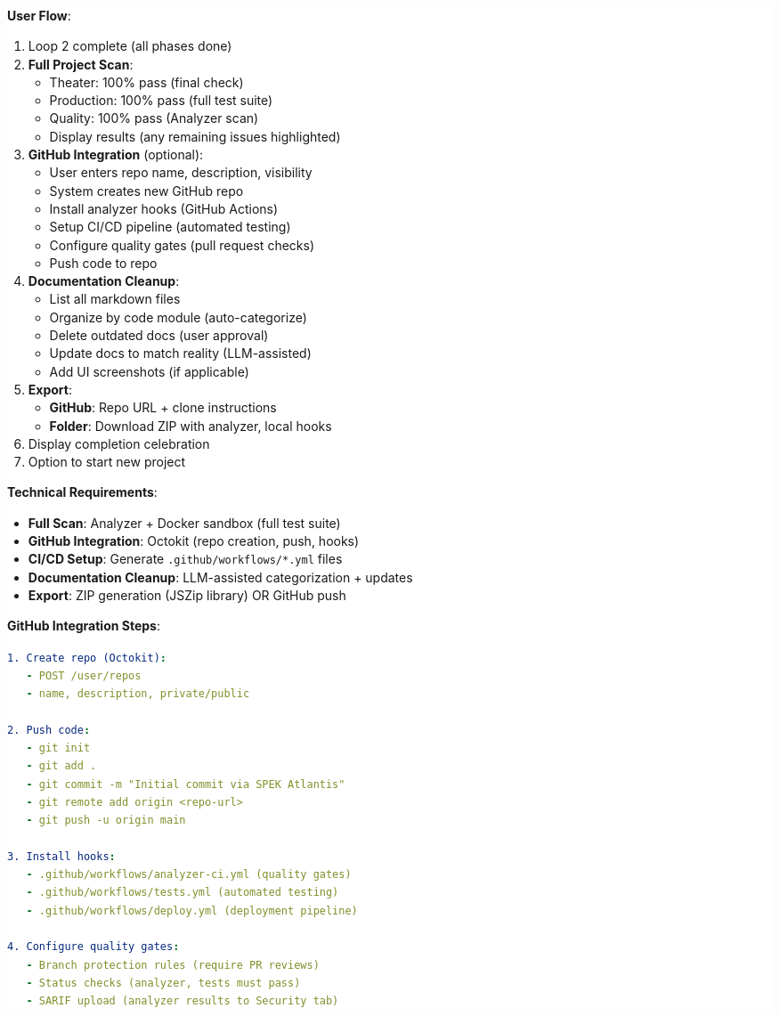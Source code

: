 **User Flow**:
1. Loop 2 complete (all phases done)
2. **Full Project Scan**:
   - Theater: 100% pass (final check)
   - Production: 100% pass (full test suite)
   - Quality: 100% pass (Analyzer scan)
   - Display results (any remaining issues highlighted)
3. **GitHub Integration** (optional):
   - User enters repo name, description, visibility
   - System creates new GitHub repo
   - Install analyzer hooks (GitHub Actions)
   - Setup CI/CD pipeline (automated testing)
   - Configure quality gates (pull request checks)
   - Push code to repo
4. **Documentation Cleanup**:
   - List all markdown files
   - Organize by code module (auto-categorize)
   - Delete outdated docs (user approval)
   - Update docs to match reality (LLM-assisted)
   - Add UI screenshots (if applicable)
5. **Export**:
   - **GitHub**: Repo URL + clone instructions
   - **Folder**: Download ZIP with analyzer, local hooks
6. Display completion celebration
7. Option to start new project

**Technical Requirements**:
- **Full Scan**: Analyzer + Docker sandbox (full test suite)
- **GitHub Integration**: Octokit (repo creation, push, hooks)
- **CI/CD Setup**: Generate `.github/workflows/*.yml` files
- **Documentation Cleanup**: LLM-assisted categorization + updates
- **Export**: ZIP generation (JSZip library) OR GitHub push

**GitHub Integration Steps**:
```yaml
1. Create repo (Octokit):
   - POST /user/repos
   - name, description, private/public

2. Push code:
   - git init
   - git add .
   - git commit -m "Initial commit via SPEK Atlantis"
   - git remote add origin <repo-url>
   - git push -u origin main

3. Install hooks:
   - .github/workflows/analyzer-ci.yml (quality gates)
   - .github/workflows/tests.yml (automated testing)
   - .github/workflows/deploy.yml (deployment pipeline)

4. Configure quality gates:
   - Branch protection rules (require PR reviews)
   - Status checks (analyzer, tests must pass)
   - SARIF upload (analyzer results to Security tab)
```

